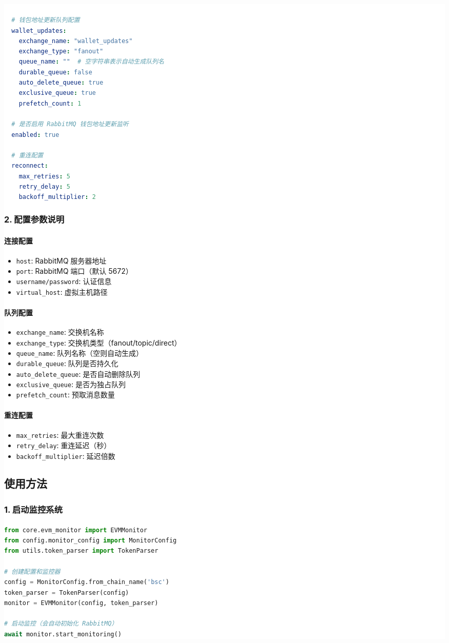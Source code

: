 ```yaml
  
  # 钱包地址更新队列配置
  wallet_updates:
    exchange_name: "wallet_updates"
    exchange_type: "fanout"
    queue_name: ""  # 空字符串表示自动生成队列名
    durable_queue: false
    auto_delete_queue: true
    exclusive_queue: true
    prefetch_count: 1
  
  # 是否启用 RabbitMQ 钱包地址更新监听
  enabled: true
  
  # 重连配置
  reconnect:
    max_retries: 5
    retry_delay: 5
    backoff_multiplier: 2
```

### 2. 配置参数说明

#### 连接配置
- `host`: RabbitMQ 服务器地址
- `port`: RabbitMQ 端口（默认 5672）
- `username/password`: 认证信息
- `virtual_host`: 虚拟主机路径

#### 队列配置
- `exchange_name`: 交换机名称
- `exchange_type`: 交换机类型（fanout/topic/direct）
- `queue_name`: 队列名称（空则自动生成）
- `durable_queue`: 队列是否持久化
- `auto_delete_queue`: 是否自动删除队列
- `exclusive_queue`: 是否为独占队列
- `prefetch_count`: 预取消息数量

#### 重连配置
- `max_retries`: 最大重连次数
- `retry_delay`: 重连延迟（秒）
- `backoff_multiplier`: 延迟倍数

## 使用方法

### 1. 启动监控系统

```python
from core.evm_monitor import EVMMonitor
from config.monitor_config import MonitorConfig
from utils.token_parser import TokenParser

# 创建配置和监控器
config = MonitorConfig.from_chain_name('bsc')
token_parser = TokenParser(config)
monitor = EVMMonitor(config, token_parser)

# 启动监控（会自动初始化 RabbitMQ）
await monitor.start_monitoring()
```
